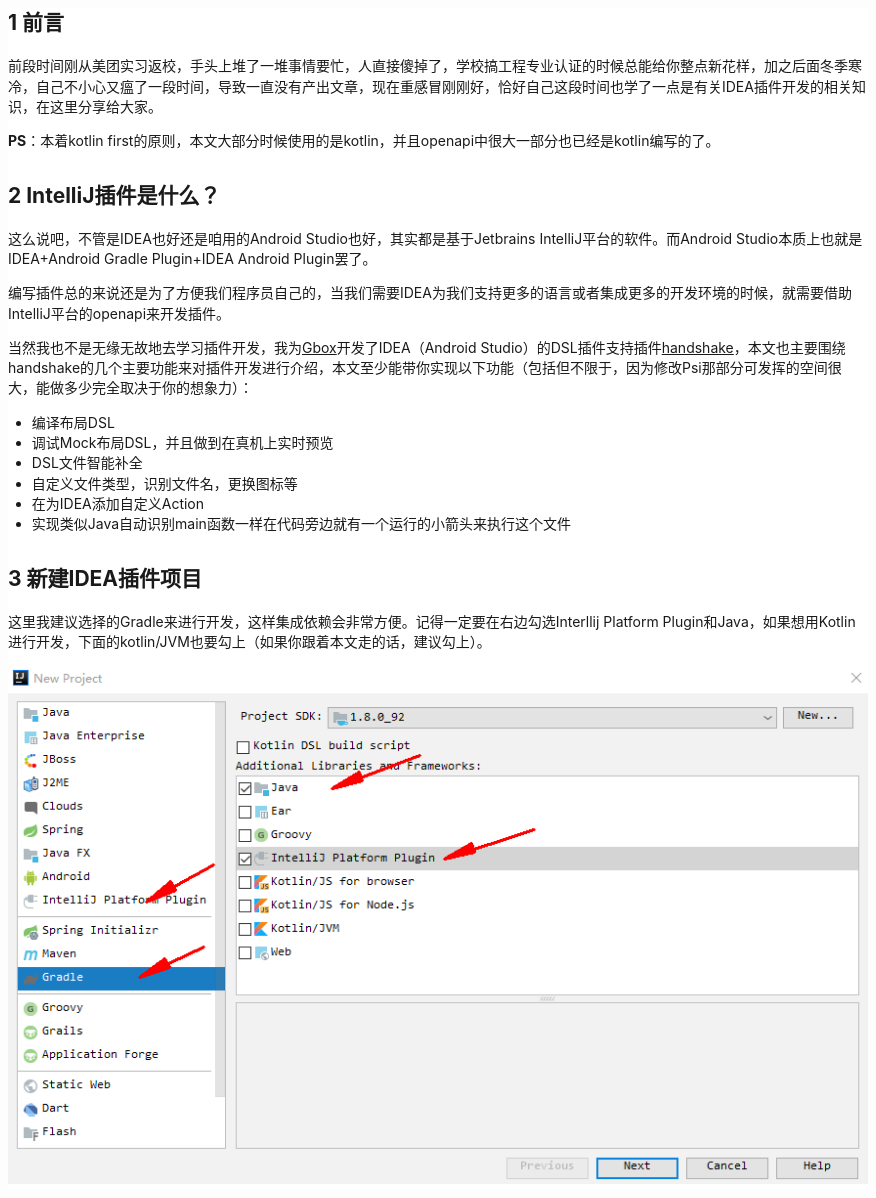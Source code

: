 ## 1 前言
前段时间刚从美团实习返校，手头上堆了一堆事情要忙，人直接傻掉了，学校搞工程专业认证的时候总能给你整点新花样，加之后面冬季寒冷，自己不小心又瘟了一段时间，导致一直没有产出文章，现在重感冒刚刚好，恰好自己这段时间也学了一点是有关IDEA插件开发的相关知识，在这里分享给大家。

**PS**：本着kotlin first的原则，本文大部分时候使用的是kotlin，并且openapi中很大一部分也已经是kotlin编写的了。

## 2 IntelliJ插件是什么？
这么说吧，不管是IDEA也好还是咱用的Android Studio也好，其实都是基于Jetbrains IntelliJ平台的软件。而Android Studio本质上也就是IDEA+Android Gradle Plugin+IDEA Android Plugin罢了。

编写插件总的来说还是为了方便我们程序员自己的，当我们需要IDEA为我们支持更多的语言或者集成更多的开发环境的时候，就需要借助IntelliJ平台的openapi来开发插件。

当然我也不是无缘无故地去学习插件开发，我为[Gbox](https://github.com/sanyuankexie/Gbox)开发了IDEA（Android Studio）的DSL插件支持插件[handshake](https://github.com/sanyuankexie/handshake)，本文也主要围绕handshake的几个主要功能来对插件开发进行介绍，本文至少能带你实现以下功能（包括但不限于，因为修改Psi那部分可发挥的空间很大，能做多少完全取决于你的想象力）：

* 编译布局DSL
* 调试Mock布局DSL，并且做到在真机上实时预览
* DSL文件智能补全
* 自定义文件类型，识别文件名，更换图标等
* 在为IDEA添加自定义Action
* 实现类似Java自动识别main函数一样在代码旁边就有一个运行的小箭头来执行这个文件

## 3 新建IDEA插件项目
这里我建议选择的Gradle来进行开发，这样集成依赖会非常方便。记得一定要在右边勾选Interllij Platform Plugin和Java，如果想用Kotlin进行开发，下面的kotlin/JVM也要勾上（如果你跟着本文走的话，建议勾上）。

![16f5b7d01a3d436c](./assets/16f5b7d01a3d436c.png)
